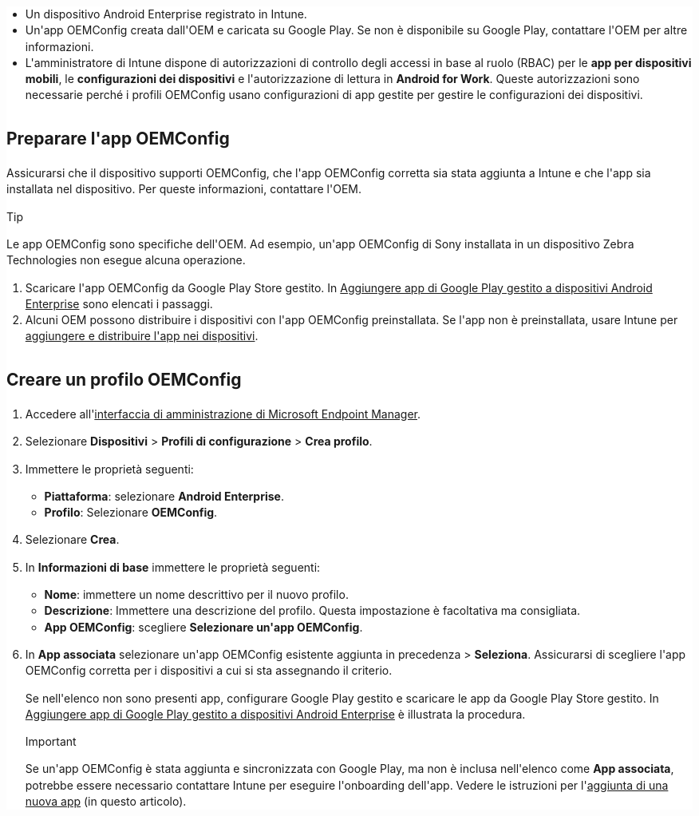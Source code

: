 - Un dispositivo Android Enterprise registrato in Intune.
- Un'app OEMConfig creata dall'OEM e caricata su Google Play. Se non è disponibile su Google Play, contattare l'OEM per altre informazioni.
- L'amministratore di Intune dispone di autorizzazioni di controllo degli accessi in base al ruolo (RBAC) per le **app per dispositivi mobili**, le **configurazioni dei dispositivi** e l'autorizzazione di lettura in **Android for Work**. Queste autorizzazioni sono necessarie perché i profili OEMConfig usano configurazioni di app gestite per gestire le configurazioni dei dispositivi.

## <a name="prepare-the-oemconfig-app"></a>Preparare l'app OEMConfig

Assicurarsi che il dispositivo supporti OEMConfig, che l'app OEMConfig corretta sia stata aggiunta a Intune e che l'app sia installata nel dispositivo. Per queste informazioni, contattare l'OEM.

> [!TIP] 
> Le app OEMConfig sono specifiche dell'OEM. Ad esempio, un'app OEMConfig di Sony installata in un dispositivo Zebra Technologies non esegue alcuna operazione.

1. Scaricare l'app OEMConfig da Google Play Store gestito. In [Aggiungere app di Google Play gestito a dispositivi Android Enterprise](../apps/apps-add-android-for-work.md) sono elencati i passaggi.
2. Alcuni OEM possono distribuire i dispositivi con l'app OEMConfig preinstallata. Se l'app non è preinstallata, usare Intune per [aggiungere e distribuire l'app nei dispositivi](../apps/apps-deploy.md).

## <a name="create-an-oemconfig-profile"></a>Creare un profilo OEMConfig

1. Accedere all'[interfaccia di amministrazione di Microsoft Endpoint Manager](https://go.microsoft.com/fwlink/?linkid=2109431).
2. Selezionare **Dispositivi** > **Profili di configurazione** > **Crea profilo**.
3. Immettere le proprietà seguenti:

    - **Piattaforma**: selezionare **Android Enterprise**.
    - **Profilo**: Selezionare **OEMConfig**.

4. Selezionare **Crea**.
5. In **Informazioni di base** immettere le proprietà seguenti:

    - **Nome**: immettere un nome descrittivo per il nuovo profilo.
    - **Descrizione**: Immettere una descrizione del profilo. Questa impostazione è facoltativa ma consigliata.
    - **App OEMConfig**: scegliere **Selezionare un'app OEMConfig**.

6. In **App associata** selezionare un'app OEMConfig esistente aggiunta in precedenza > **Seleziona**. Assicurarsi di scegliere l'app OEMConfig corretta per i dispositivi a cui si sta assegnando il criterio.

    Se nell'elenco non sono presenti app, configurare Google Play gestito e scaricare le app da Google Play Store gestito. In [Aggiungere app di Google Play gestito a dispositivi Android Enterprise](../apps/apps-add-android-for-work.md) è illustrata la procedura.

    > [!IMPORTANT]
    > Se un'app OEMConfig è stata aggiunta e sincronizzata con Google Play, ma non è inclusa nell'elenco come **App associata**, potrebbe essere necessario contattare Intune per eseguire l'onboarding dell'app. Vedere le istruzioni per l'[aggiunta di una nuova app](#supported-oemconfig-apps) (in questo articolo).
